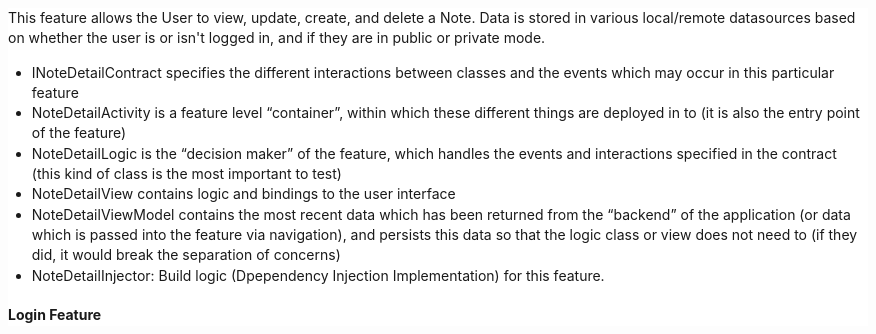 This feature allows the User to view, update, create, and delete a Note. Data is stored in various local/remote datasources based on whether the user is or isn't logged in, and if they are in public or private mode.

* INoteDetailContract specifies the different interactions between classes and the events which may occur in this particular feature
* NoteDetailActivity is a feature level “container”, within which these different things are deployed in to (it is also the entry point of the feature)
* NoteDetailLogic is the “decision maker” of the feature, which handles the events and interactions specified in the contract (this kind of class is the most important to test)
* NoteDetailView contains logic and bindings to the user interface
* NoteDetailViewModel contains the most recent data which has been returned from the “backend” of the application (or data which is passed into the feature via navigation), and persists this data so that the logic class or view does not need to (if they did, it would break the separation of concerns)
* NoteDetailInjector: Build logic (Dpependency Injection Implementation) for this feature.


#### Login Feature